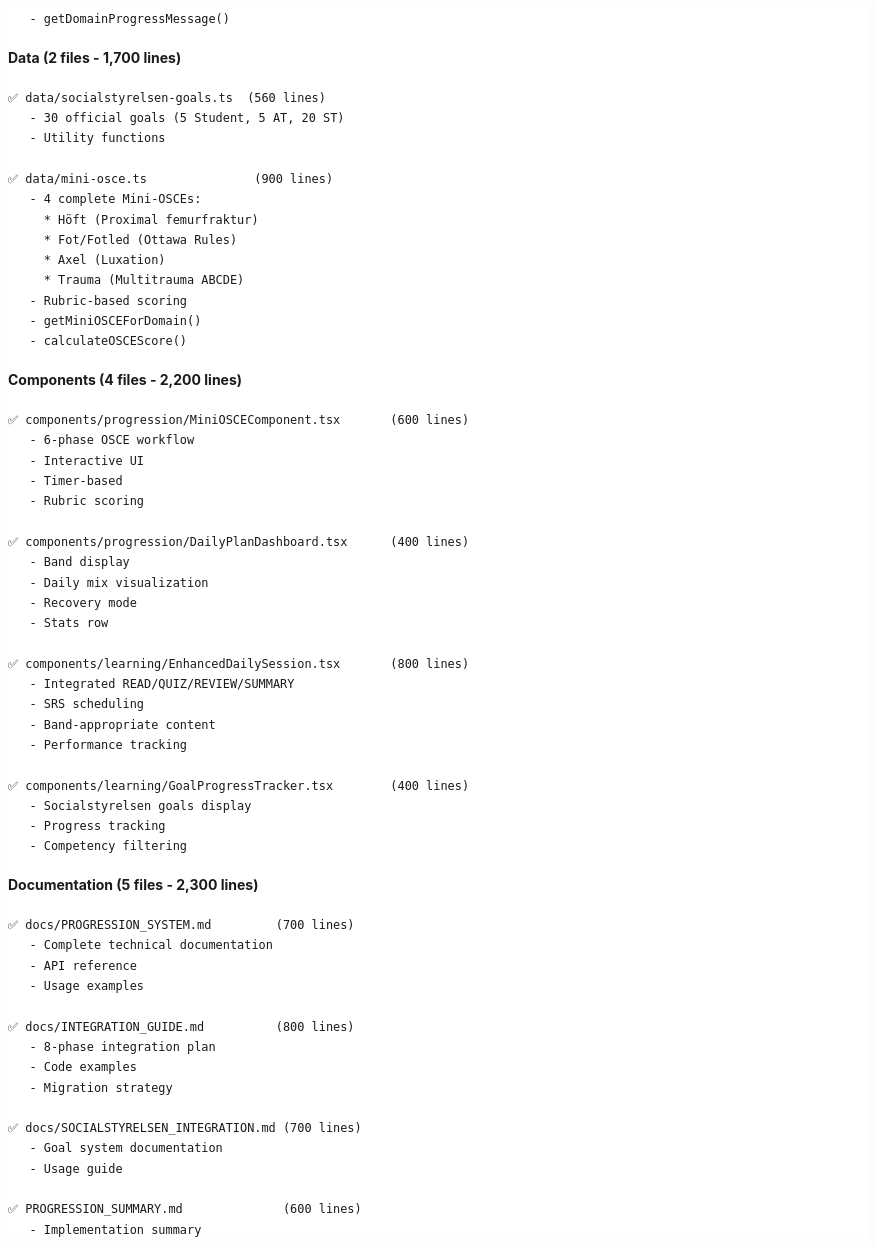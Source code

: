 ```
   - getDomainProgressMessage()
```

#### Data (2 files - 1,700 lines)
```
✅ data/socialstyrelsen-goals.ts  (560 lines)
   - 30 official goals (5 Student, 5 AT, 20 ST)
   - Utility functions

✅ data/mini-osce.ts               (900 lines)
   - 4 complete Mini-OSCEs:
     * Höft (Proximal femurfraktur)
     * Fot/Fotled (Ottawa Rules)
     * Axel (Luxation)
     * Trauma (Multitrauma ABCDE)
   - Rubric-based scoring
   - getMiniOSCEForDomain()
   - calculateOSCEScore()
```

#### Components (4 files - 2,200 lines)
```
✅ components/progression/MiniOSCEComponent.tsx       (600 lines)
   - 6-phase OSCE workflow
   - Interactive UI
   - Timer-based
   - Rubric scoring

✅ components/progression/DailyPlanDashboard.tsx      (400 lines)
   - Band display
   - Daily mix visualization
   - Recovery mode
   - Stats row

✅ components/learning/EnhancedDailySession.tsx       (800 lines)
   - Integrated READ/QUIZ/REVIEW/SUMMARY
   - SRS scheduling
   - Band-appropriate content
   - Performance tracking

✅ components/learning/GoalProgressTracker.tsx        (400 lines)
   - Socialstyrelsen goals display
   - Progress tracking
   - Competency filtering
```

#### Documentation (5 files - 2,300 lines)
```
✅ docs/PROGRESSION_SYSTEM.md         (700 lines)
   - Complete technical documentation
   - API reference
   - Usage examples

✅ docs/INTEGRATION_GUIDE.md          (800 lines)
   - 8-phase integration plan
   - Code examples
   - Migration strategy

✅ docs/SOCIALSTYRELSEN_INTEGRATION.md (700 lines)
   - Goal system documentation
   - Usage guide

✅ PROGRESSION_SUMMARY.md              (600 lines)
   - Implementation summary
```